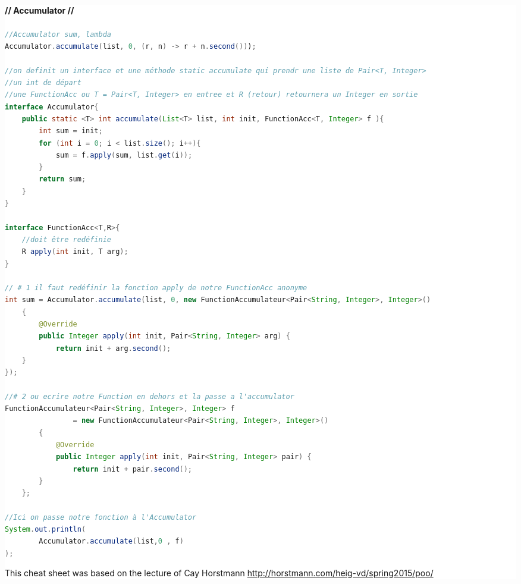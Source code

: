 #### //                       Accumulator									                   //

``` java
//Accumulator sum, lambda
Accumulator.accumulate(list, 0, (r, n) -> r + n.second()));

//on definit un interface et une méthode static accumulate qui prendr une liste de Pair<T, Integer> 
//un int de départ
//une FunctionAcc ou T = Pair<T, Integer> en entree et R (retour) retournera un Integer en sortie
interface Accumulator{
    public static <T> int accumulate(List<T> list, int init, FunctionAcc<T, Integer> f ){
        int sum = init;
        for (int i = 0; i < list.size(); i++){
            sum = f.apply(sum, list.get(i));
        }
        return sum;
    }
}

interface FunctionAcc<T,R>{
    //doit être redéfinie
    R apply(int init, T arg);
}

// # 1 il faut redéfinir la fonction apply de notre FunctionAcc anonyme
int sum = Accumulator.accumulate(list, 0, new FunctionAccumulateur<Pair<String, Integer>, Integer>() 
	{
	    @Override
	    public Integer apply(int init, Pair<String, Integer> arg) {
	        return init + arg.second();
    }
});

//# 2 ou ecrire notre Function en dehors et la passe a l'accumulator
FunctionAccumulateur<Pair<String, Integer>, Integer> f 
				= new FunctionAccumulateur<Pair<String, Integer>, Integer>() 
		{
		    @Override
		    public Integer apply(int init, Pair<String, Integer> pair) {
		        return init + pair.second();
	    }
	};

//Ici on passe notre fonction à l'Accumulator
System.out.println(
        Accumulator.accumulate(list,0 , f)
);
```

This cheat sheet was based on the lecture of Cay Horstmann
http://horstmann.com/heig-vd/spring2015/poo/
